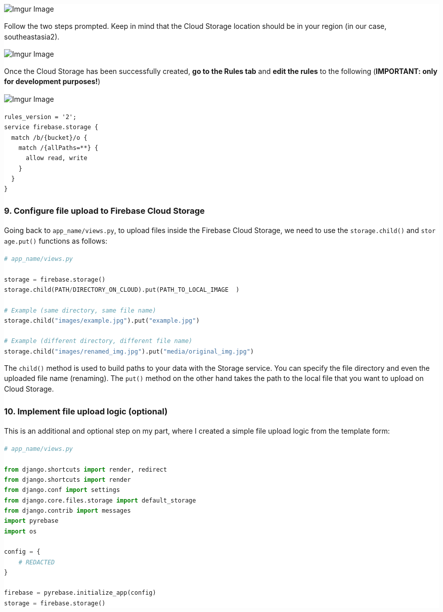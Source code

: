 ![Imgur Image](https://imgur.com/uXcja84.png)

Follow the two steps prompted. Keep in mind that the Cloud Storage location should be in your region (in our case, southeastasia2).

![Imgur Image](https://imgur.com/mEhTmFT.png)

Once the Cloud Storage has been successfully created, **go to the Rules tab** and **edit the rules** to the following (**IMPORTANT: only for development purposes!**)

![Imgur Image](https://imgur.com/hnLyMCq.png)

```
rules_version = '2';
service firebase.storage {
  match /b/{bucket}/o {
    match /{allPaths=**} {
      allow read, write
    }
  }
}
```

### 9. Configure file upload to Firebase Cloud Storage

Going back to `app_name/views.py`, to upload files inside the Firebase Cloud Storage, we need to use the `storage.child()` and `storage.put()` functions as follows:

```python
# app_name/views.py

storage = firebase.storage()
storage.child(PATH/DIRECTORY_ON_CLOUD).put(PATH_TO_LOCAL_IMAGE  )

# Example (same directory, same file name)
storage.child("images/example.jpg").put("example.jpg")

# Example (different directory, different file name)
storage.child("images/renamed_img.jpg").put("media/original_img.jpg")
```

The `child()` method is used to build paths to your data with the Storage service. You can specify the file directory and even the uploaded file name (renaming). The `put()` method on the other hand takes the path to the local file that you want to upload on Cloud Storage.

### 10. Implement file upload logic (optional)

This is an additional and optional step on my part, where I created a simple file upload logic from the template form:

```python
# app_name/views.py

from django.shortcuts import render, redirect
from django.shortcuts import render
from django.conf import settings
from django.core.files.storage import default_storage
from django.contrib import messages
import pyrebase
import os

config = {
    # REDACTED
}

firebase = pyrebase.initialize_app(config)
storage = firebase.storage()
```
